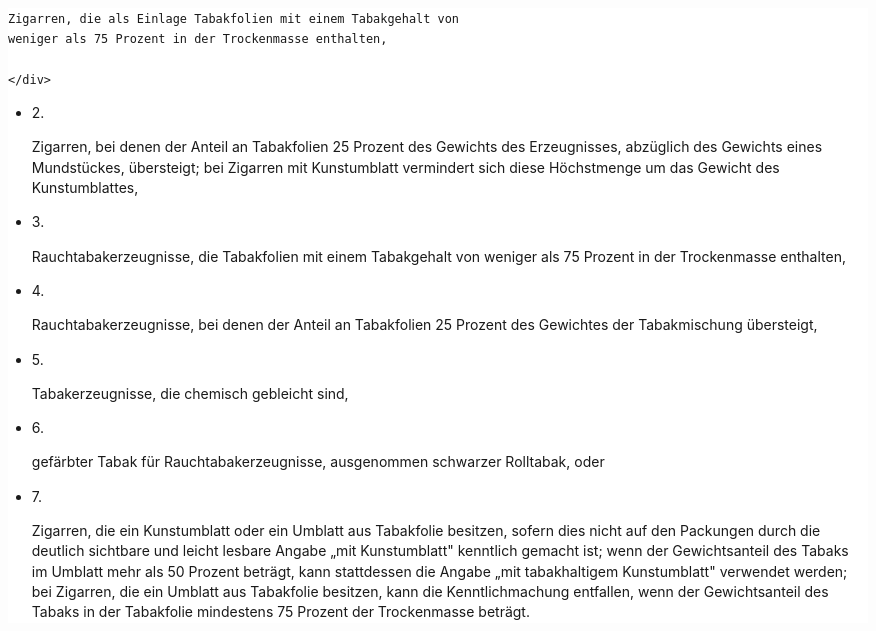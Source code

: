     Zigarren, die als Einlage Tabakfolien mit einem Tabakgehalt von
    weniger als 75 Prozent in der Trockenmasse enthalten,
    
    </div>

  - 2\.
    
    <div>
    
    Zigarren, bei denen der Anteil an Tabakfolien 25 Prozent des
    Gewichts des Erzeugnisses, abzüglich des Gewichts eines Mundstückes,
    übersteigt; bei Zigarren mit Kunstumblatt vermindert sich diese
    Höchstmenge um das Gewicht des Kunstumblattes,
    
    </div>

  - 3\.
    
    <div>
    
    Rauchtabakerzeugnisse, die Tabakfolien mit einem Tabakgehalt von
    weniger als 75 Prozent in der Trockenmasse enthalten,
    
    </div>

  - 4\.
    
    <div>
    
    Rauchtabakerzeugnisse, bei denen der Anteil an Tabakfolien 25
    Prozent des Gewichtes der Tabakmischung übersteigt,
    
    </div>

  - 5\.
    
    <div>
    
    Tabakerzeugnisse, die chemisch gebleicht sind,
    
    </div>

  - 6\.
    
    <div>
    
    gefärbter Tabak für Rauchtabakerzeugnisse, ausgenommen schwarzer
    Rolltabak, oder
    
    </div>

  - 7\.
    
    <div>
    
    Zigarren, die ein Kunstumblatt oder ein Umblatt aus Tabakfolie
    besitzen, sofern dies nicht auf den Packungen durch die deutlich
    sichtbare und leicht lesbare Angabe „mit Kunstumblatt" kenntlich
    gemacht ist; wenn der Gewichtsanteil des Tabaks im Umblatt mehr als
    50 Prozent beträgt, kann stattdessen die Angabe „mit tabakhaltigem
    Kunstumblatt" verwendet werden; bei Zigarren, die ein Umblatt aus
    Tabakfolie besitzen, kann die Kenntlichmachung entfallen, wenn der
    Gewichtsanteil des Tabaks in der Tabakfolie mindestens 75 Prozent
    der Trockenmasse beträgt.
    